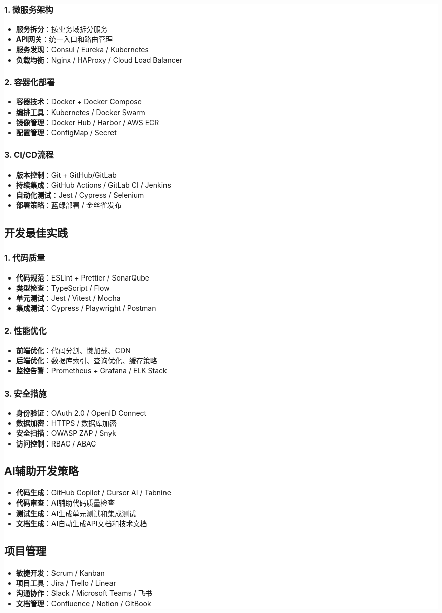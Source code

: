 ### 1. 微服务架构
- **服务拆分**：按业务域拆分服务
- **API网关**：统一入口和路由管理
- **服务发现**：Consul / Eureka / Kubernetes
- **负载均衡**：Nginx / HAProxy / Cloud Load Balancer

### 2. 容器化部署
- **容器技术**：Docker + Docker Compose
- **编排工具**：Kubernetes / Docker Swarm
- **镜像管理**：Docker Hub / Harbor / AWS ECR
- **配置管理**：ConfigMap / Secret

### 3. CI/CD流程
- **版本控制**：Git + GitHub/GitLab
- **持续集成**：GitHub Actions / GitLab CI / Jenkins
- **自动化测试**：Jest / Cypress / Selenium
- **部署策略**：蓝绿部署 / 金丝雀发布

## 开发最佳实践

### 1. 代码质量
- **代码规范**：ESLint + Prettier / SonarQube
- **类型检查**：TypeScript / Flow
- **单元测试**：Jest / Vitest / Mocha
- **集成测试**：Cypress / Playwright / Postman

### 2. 性能优化
- **前端优化**：代码分割、懒加载、CDN
- **后端优化**：数据库索引、查询优化、缓存策略
- **监控告警**：Prometheus + Grafana / ELK Stack

### 3. 安全措施
- **身份验证**：OAuth 2.0 / OpenID Connect
- **数据加密**：HTTPS / 数据库加密
- **安全扫描**：OWASP ZAP / Snyk
- **访问控制**：RBAC / ABAC

## AI辅助开发策略
- **代码生成**：GitHub Copilot / Cursor AI / Tabnine
- **代码审查**：AI辅助代码质量检查
- **测试生成**：AI生成单元测试和集成测试
- **文档生成**：AI自动生成API文档和技术文档

## 项目管理
- **敏捷开发**：Scrum / Kanban
- **项目工具**：Jira / Trello / Linear
- **沟通协作**：Slack / Microsoft Teams / 飞书
- **文档管理**：Confluence / Notion / GitBook
